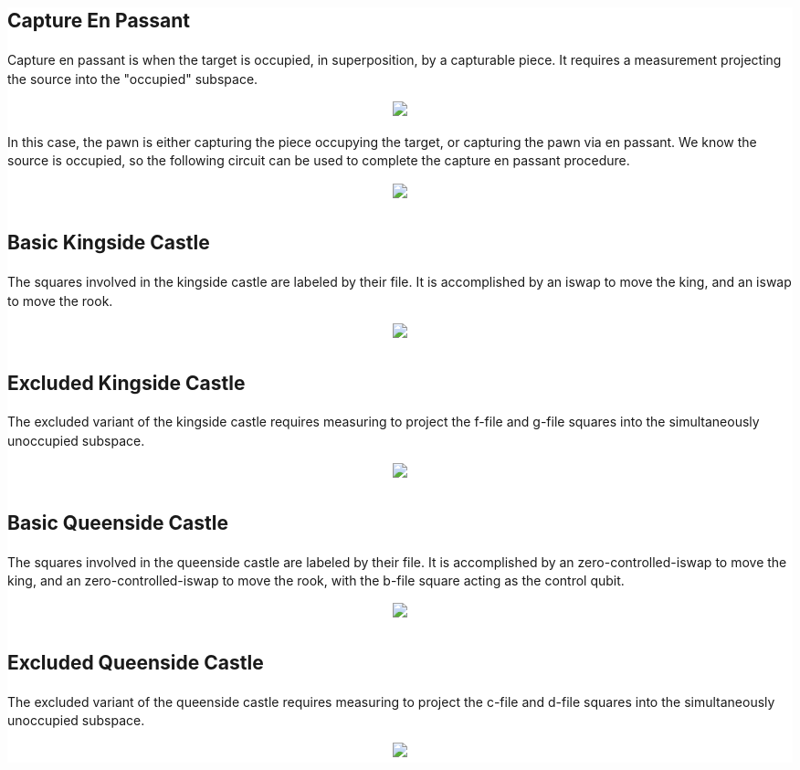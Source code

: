 ## Capture En Passant
Capture en passant is when the target is occupied, in superposition, by a capturable piece. It requires a measurement projecting the source into the "occupied" subspace.

<p align="center">
   <img src="./images/measure_capture_ep_circuit.png">
</p>

In this case, the pawn is either capturing the piece occupying the target, or capturing the pawn via en passant. We know the source is occupied, so the following circuit can be used to complete the capture en passant procedure.

<p align="center">
   <img src="./images/capture_ep_circuit.png">
</p>

## Basic Kingside Castle
The squares involved in the kingside castle are labeled by their file. It is accomplished by an iswap to move the king, and an iswap to move the rook.

<p align="center">
   <img src="./images/ks_castle_circuit.png">
</p>

## Excluded Kingside Castle
The excluded variant of the kingside castle requires measuring to project the f-file and g-file squares into the simultaneously unoccupied subspace.

<p align="center">
   <img src="./images/measure_excluded_ks_castle_circuit.png">
</p>

## Basic Queenside Castle
The squares involved in the queenside castle are labeled by their file. It is accomplished by an zero-controlled-iswap to move the king, and an zero-controlled-iswap to move the rook, with the b-file square acting as the control qubit.

<p align="center">
   <img src="./images/qs_castle_circuit.png">
</p>

## Excluded Queenside Castle
The excluded variant of the queenside castle requires measuring to project the c-file and d-file squares into the simultaneously unoccupied subspace.

<p align="center">
   <img src="./images/measure_excluded_qs_castle_circuit.png">
</p>
